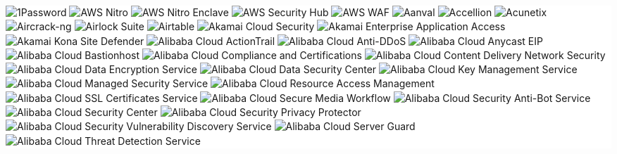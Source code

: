 ![1Password](https://img.shields.io/badge/1Password-%239efd5e.svg?style=for-the-badge&logo=1Password&logoColor=9efd5e)
![AWS Nitro](https://img.shields.io/badge/AWS%20Nitro-%23f95778.svg?style=for-the-badge&logo=AWS%20Nitro&logoColor=f95778)
![AWS Nitro Enclave](https://img.shields.io/badge/AWS%20Nitro%20Enclave-%238d98b4.svg?style=for-the-badge&logo=AWS%20Nitro%20Enclave&logoColor=8d98b4)
![AWS Security Hub](https://img.shields.io/badge/AWS%20Security%20Hub-%2331ffb9.svg?style=for-the-badge&logo=AWS%20Security%20Hub&logoColor=31ffb9)
![AWS WAF](https://img.shields.io/badge/AWS%20WAF-%23be8790.svg?style=for-the-badge&logo=AWS%20WAF&logoColor=be8790)
![Aanval](https://img.shields.io/badge/Aanval-%234176de.svg?style=for-the-badge&logo=Aanval&logoColor=4176de)
![Accellion](https://img.shields.io/badge/Accellion-%239a547f.svg?style=for-the-badge&logo=Accellion&logoColor=9a547f)
![Acunetix](https://img.shields.io/badge/Acunetix-%2309697f.svg?style=for-the-badge&logo=Acunetix&logoColor=09697f)
![Aircrack-ng](https://img.shields.io/badge/Aircrack-ng-%234ea833.svg?style=for-the-badge&logo=Aircrack-ng&logoColor=4ea833)
![Airlock Suite](https://img.shields.io/badge/Airlock%20Suite-%2332e32e.svg?style=for-the-badge&logo=Airlock%20Suite&logoColor=32e32e)
![Airtable](https://img.shields.io/badge/Airtable-%232d001b.svg?style=for-the-badge&logo=Airtable&logoColor=2d001b)
![Akamai Cloud Security](https://img.shields.io/badge/Akamai%20Cloud%20Security-%237bfdd9.svg?style=for-the-badge&logo=Akamai%20Cloud%20Security&logoColor=7bfdd9)
![Akamai Enterprise Application Access](https://img.shields.io/badge/Akamai%20Enterprise%20Application%20Access-%23ca81a0.svg?style=for-the-badge&logo=Akamai%20Enterprise%20Application%20Access&logoColor=ca81a0)
![Akamai Kona Site Defender](https://img.shields.io/badge/Akamai%20Kona%20Site%20Defender-%238e6a12.svg?style=for-the-badge&logo=Akamai%20Kona%20Site%20Defender&logoColor=8e6a12)
![Alibaba Cloud ActionTrail](https://img.shields.io/badge/Alibaba%20Cloud%20ActionTrail-%230497bc.svg?style=for-the-badge&logo=Alibaba%20Cloud%20ActionTrail&logoColor=0497bc)
![Alibaba Cloud Anti-DDoS](https://img.shields.io/badge/Alibaba%20Cloud%20Anti-DDoS-%239fddf9.svg?style=for-the-badge&logo=Alibaba%20Cloud%20Anti-DDoS&logoColor=9fddf9)
![Alibaba Cloud Anycast EIP](https://img.shields.io/badge/Alibaba%20Cloud%20Anycast%20EIP-%23dfa50b.svg?style=for-the-badge&logo=Alibaba%20Cloud%20Anycast%20EIP&logoColor=dfa50b)
![Alibaba Cloud Bastionhost](https://img.shields.io/badge/Alibaba%20Cloud%20Bastionhost-%238dd203.svg?style=for-the-badge&logo=Alibaba%20Cloud%20Bastionhost&logoColor=8dd203)
![Alibaba Cloud Compliance and Certifications](https://img.shields.io/badge/Alibaba%20Cloud%20Compliance%20and%20Certifications-%23dfa54e.svg?style=for-the-badge&logo=Alibaba%20Cloud%20Compliance%20and%20Certifications&logoColor=dfa54e)
![Alibaba Cloud Content Delivery Network Security](https://img.shields.io/badge/Alibaba%20Cloud%20Content%20Delivery%20Network%20Security-%231268ec.svg?style=for-the-badge&logo=Alibaba%20Cloud%20Content%20Delivery%20Network%20Security&logoColor=1268ec)
![Alibaba Cloud Data Encryption Service](https://img.shields.io/badge/Alibaba%20Cloud%20Data%20Encryption%20Service-%23f532c4.svg?style=for-the-badge&logo=Alibaba%20Cloud%20Data%20Encryption%20Service&logoColor=f532c4)
![Alibaba Cloud Data Security Center](https://img.shields.io/badge/Alibaba%20Cloud%20Data%20Security%20Center-%238afc50.svg?style=for-the-badge&logo=Alibaba%20Cloud%20Data%20Security%20Center&logoColor=8afc50)
![Alibaba Cloud Key Management Service](https://img.shields.io/badge/Alibaba%20Cloud%20Key%20Management%20Service-%239513c6.svg?style=for-the-badge&logo=Alibaba%20Cloud%20Key%20Management%20Service&logoColor=9513c6)
![Alibaba Cloud Managed Security Service](https://img.shields.io/badge/Alibaba%20Cloud%20Managed%20Security%20Service-%23b0a2a6.svg?style=for-the-badge&logo=Alibaba%20Cloud%20Managed%20Security%20Service&logoColor=b0a2a6)
![Alibaba Cloud Resource Access Management](https://img.shields.io/badge/Alibaba%20Cloud%20Resource%20Access%20Management-%23d228f7.svg?style=for-the-badge&logo=Alibaba%20Cloud%20Resource%20Access%20Management&logoColor=d228f7)
![Alibaba Cloud SSL Certificates Service](https://img.shields.io/badge/Alibaba%20Cloud%20SSL%20Certificates%20Service-%2301038d.svg?style=for-the-badge&logo=Alibaba%20Cloud%20SSL%20Certificates%20Service&logoColor=01038d)
![Alibaba Cloud Secure Media Workflow](https://img.shields.io/badge/Alibaba%20Cloud%20Secure%20Media%20Workflow-%2385bb41.svg?style=for-the-badge&logo=Alibaba%20Cloud%20Secure%20Media%20Workflow&logoColor=85bb41)
![Alibaba Cloud Security Anti-Bot Service](https://img.shields.io/badge/Alibaba%20Cloud%20Security%20Anti-Bot%20Service-%234b56cc.svg?style=for-the-badge&logo=Alibaba%20Cloud%20Security%20Anti-Bot%20Service&logoColor=4b56cc)
![Alibaba Cloud Security Center](https://img.shields.io/badge/Alibaba%20Cloud%20Security%20Center-%23c7232a.svg?style=for-the-badge&logo=Alibaba%20Cloud%20Security%20Center&logoColor=c7232a)
![Alibaba Cloud Security Privacy Protector](https://img.shields.io/badge/Alibaba%20Cloud%20Security%20Privacy%20Protector-%23a02b42.svg?style=for-the-badge&logo=Alibaba%20Cloud%20Security%20Privacy%20Protector&logoColor=a02b42)
![Alibaba Cloud Security Vulnerability Discovery Service](https://img.shields.io/badge/Alibaba%20Cloud%20Security%20Vulnerability%20Discovery%20Service-%237647cf.svg?style=for-the-badge&logo=Alibaba%20Cloud%20Security%20Vulnerability%20Discovery%20Service&logoColor=7647cf)
![Alibaba Cloud Server Guard](https://img.shields.io/badge/Alibaba%20Cloud%20Server%20Guard-%232199c7.svg?style=for-the-badge&logo=Alibaba%20Cloud%20Server%20Guard&logoColor=2199c7)
![Alibaba Cloud Threat Detection Service](https://img.shields.io/badge/Alibaba%20Cloud%20Threat%20Detection%20Service-%23dd9675.svg?style=for-the-badge&logo=Alibaba%20Cloud%20Threat%20Detection%20Service&logoColor=dd9675)